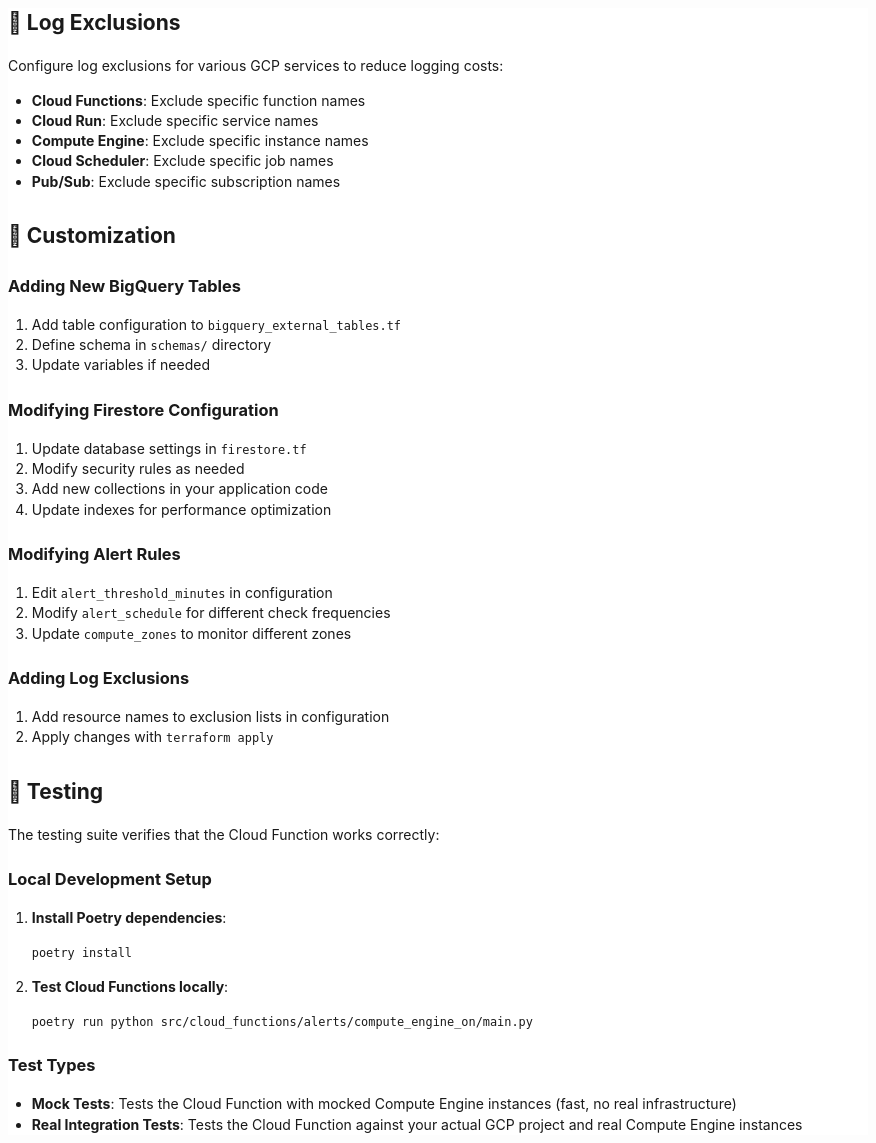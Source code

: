 ## 📝 Log Exclusions

Configure log exclusions for various GCP services to reduce logging costs:

- **Cloud Functions**: Exclude specific function names
- **Cloud Run**: Exclude specific service names
- **Compute Engine**: Exclude specific instance names
- **Cloud Scheduler**: Exclude specific job names
- **Pub/Sub**: Exclude specific subscription names

## 🔧 Customization

### Adding New BigQuery Tables
1. Add table configuration to `bigquery_external_tables.tf`
2. Define schema in `schemas/` directory
3. Update variables if needed

### Modifying Firestore Configuration
1. Update database settings in `firestore.tf`
2. Modify security rules as needed
3. Add new collections in your application code
4. Update indexes for performance optimization

### Modifying Alert Rules
1. Edit `alert_threshold_minutes` in configuration
2. Modify `alert_schedule` for different check frequencies
3. Update `compute_zones` to monitor different zones

### Adding Log Exclusions
1. Add resource names to exclusion lists in configuration
2. Apply changes with `terraform apply`

## 🧪 Testing

The testing suite verifies that the Cloud Function works correctly:

### Local Development Setup

1. **Install Poetry dependencies**:
   ```bash
   poetry install
   ```

2. **Test Cloud Functions locally**:
   ```bash
   poetry run python src/cloud_functions/alerts/compute_engine_on/main.py
   ```

### Test Types
- **Mock Tests**: Tests the Cloud Function with mocked Compute Engine instances (fast, no real infrastructure)
- **Real Integration Tests**: Tests the Cloud Function against your actual GCP project and real Compute Engine instances

